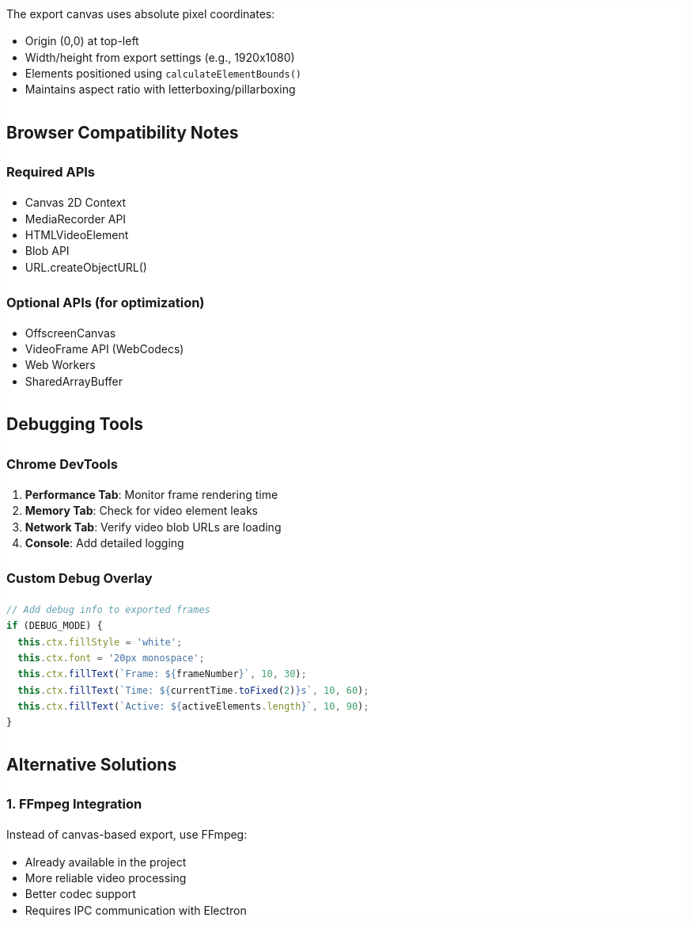The export canvas uses absolute pixel coordinates:
- Origin (0,0) at top-left
- Width/height from export settings (e.g., 1920x1080)
- Elements positioned using `calculateElementBounds()`
- Maintains aspect ratio with letterboxing/pillarboxing

## Browser Compatibility Notes

### Required APIs
- Canvas 2D Context
- MediaRecorder API
- HTMLVideoElement
- Blob API
- URL.createObjectURL()

### Optional APIs (for optimization)
- OffscreenCanvas
- VideoFrame API (WebCodecs)
- Web Workers
- SharedArrayBuffer

## Debugging Tools

### Chrome DevTools
1. **Performance Tab**: Monitor frame rendering time
2. **Memory Tab**: Check for video element leaks
3. **Network Tab**: Verify video blob URLs are loading
4. **Console**: Add detailed logging

### Custom Debug Overlay
```typescript
// Add debug info to exported frames
if (DEBUG_MODE) {
  this.ctx.fillStyle = 'white';
  this.ctx.font = '20px monospace';
  this.ctx.fillText(`Frame: ${frameNumber}`, 10, 30);
  this.ctx.fillText(`Time: ${currentTime.toFixed(2)}s`, 10, 60);
  this.ctx.fillText(`Active: ${activeElements.length}`, 10, 90);
}
```

## Alternative Solutions

### 1. FFmpeg Integration
Instead of canvas-based export, use FFmpeg:
- Already available in the project
- More reliable video processing
- Better codec support
- Requires IPC communication with Electron
